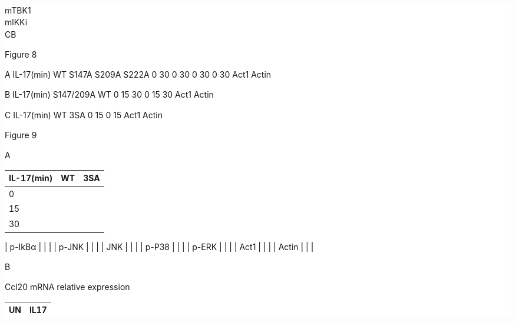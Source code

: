 mTBK1  
mlKKi  
CB

Figure 8

A
IL-17(min) WT S147A S209A S222A
0 30 0 30 0 30 0 30
Act1
Actin

B
IL-17(min) S147/209A WT
0 15 30 0 15 30
Act1
Actin

C
IL-17(min) WT 3SA
0 15 0 15
Act1
Actin

Figure 9

A

| IL-17(min) | WT | 3SA |
|-------------|----|-----|
| 0           |    |     |
| 15          |    |     |
| 30          |    |     |

| p-IkBα      |    |     |
| p-JNK       |    |     |
| JNK         |    |     |
| p-P38       |    |     |
| p-ERK       |    |     |
| Act1        |    |     |
| Actin       |    |     |

B

Ccl20 mRNA
relative expression

| UN | IL17 |
|----|------|
